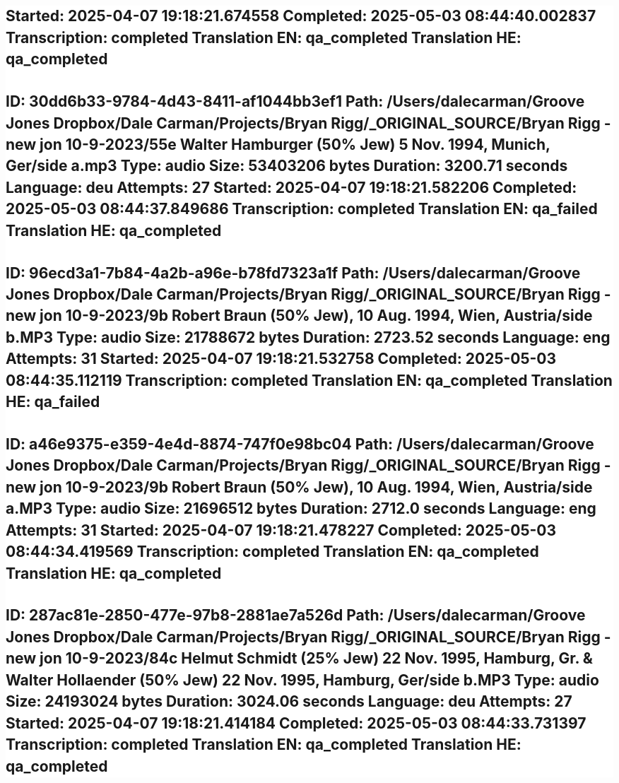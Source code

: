 Started: 2025-04-07 19:18:21.674558
Completed: 2025-05-03 08:44:40.002837
Transcription: completed
Translation EN: qa_completed
Translation HE: qa_completed
----------------------------------------
ID: 30dd6b33-9784-4d43-8411-af1044bb3ef1
Path: /Users/dalecarman/Groove Jones Dropbox/Dale Carman/Projects/Bryan Rigg/_ORIGINAL_SOURCE/Bryan Rigg - new jon 10-9-2023/55e Walter Hamburger (50% Jew) 5 Nov. 1994, Munich, Ger/side a.mp3
Type: audio
Size: 53403206 bytes
Duration: 3200.71 seconds
Language: deu
Attempts: 27
Started: 2025-04-07 19:18:21.582206
Completed: 2025-05-03 08:44:37.849686
Transcription: completed
Translation EN: qa_failed
Translation HE: qa_completed
----------------------------------------
ID: 96ecd3a1-7b84-4a2b-a96e-b78fd7323a1f
Path: /Users/dalecarman/Groove Jones Dropbox/Dale Carman/Projects/Bryan Rigg/_ORIGINAL_SOURCE/Bryan Rigg - new jon 10-9-2023/9b Robert Braun (50% Jew), 10 Aug. 1994, Wien, Austria/side b.MP3
Type: audio
Size: 21788672 bytes
Duration: 2723.52 seconds
Language: eng
Attempts: 31
Started: 2025-04-07 19:18:21.532758
Completed: 2025-05-03 08:44:35.112119
Transcription: completed
Translation EN: qa_completed
Translation HE: qa_failed
----------------------------------------
ID: a46e9375-e359-4e4d-8874-747f0e98bc04
Path: /Users/dalecarman/Groove Jones Dropbox/Dale Carman/Projects/Bryan Rigg/_ORIGINAL_SOURCE/Bryan Rigg - new jon 10-9-2023/9b Robert Braun (50% Jew), 10 Aug. 1994, Wien, Austria/side a.MP3
Type: audio
Size: 21696512 bytes
Duration: 2712.0 seconds
Language: eng
Attempts: 31
Started: 2025-04-07 19:18:21.478227
Completed: 2025-05-03 08:44:34.419569
Transcription: completed
Translation EN: qa_completed
Translation HE: qa_completed
----------------------------------------
ID: 287ac81e-2850-477e-97b8-2881ae7a526d
Path: /Users/dalecarman/Groove Jones Dropbox/Dale Carman/Projects/Bryan Rigg/_ORIGINAL_SOURCE/Bryan Rigg - new jon 10-9-2023/84c Helmut Schmidt (25% Jew) 22 Nov. 1995, Hamburg, Gr. & Walter Hollaender (50% Jew) 22 Nov. 1995, Hamburg, Ger/side b.MP3
Type: audio
Size: 24193024 bytes
Duration: 3024.06 seconds
Language: deu
Attempts: 27
Started: 2025-04-07 19:18:21.414184
Completed: 2025-05-03 08:44:33.731397
Transcription: completed
Translation EN: qa_completed
Translation HE: qa_completed
----------------------------------------